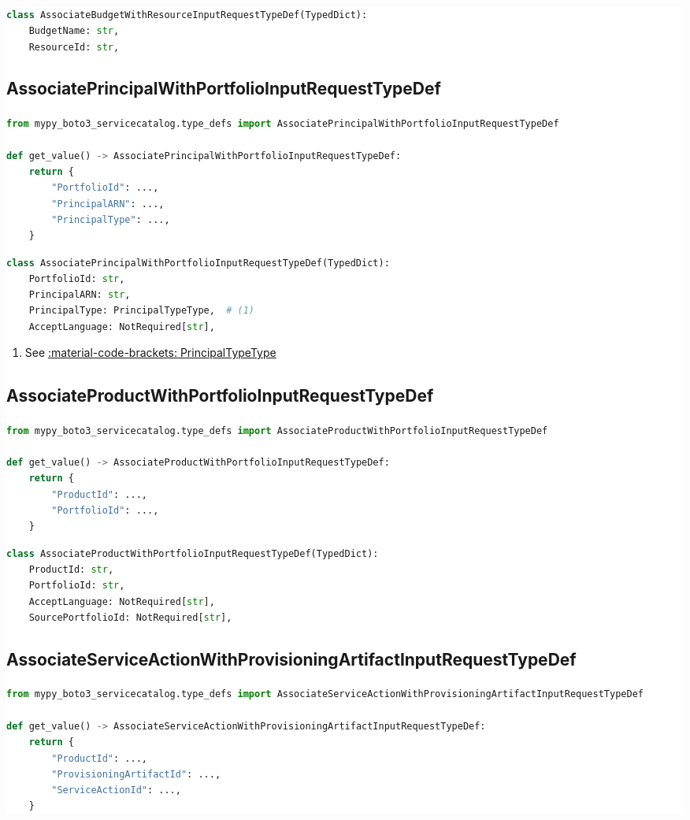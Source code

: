 ```python title="Definition"
class AssociateBudgetWithResourceInputRequestTypeDef(TypedDict):
    BudgetName: str,
    ResourceId: str,
```

## AssociatePrincipalWithPortfolioInputRequestTypeDef

```python title="Usage Example"
from mypy_boto3_servicecatalog.type_defs import AssociatePrincipalWithPortfolioInputRequestTypeDef

def get_value() -> AssociatePrincipalWithPortfolioInputRequestTypeDef:
    return {
        "PortfolioId": ...,
        "PrincipalARN": ...,
        "PrincipalType": ...,
    }
```

```python title="Definition"
class AssociatePrincipalWithPortfolioInputRequestTypeDef(TypedDict):
    PortfolioId: str,
    PrincipalARN: str,
    PrincipalType: PrincipalTypeType,  # (1)
    AcceptLanguage: NotRequired[str],
```

1. See [:material-code-brackets: PrincipalTypeType](./literals.md#principaltypetype) 
## AssociateProductWithPortfolioInputRequestTypeDef

```python title="Usage Example"
from mypy_boto3_servicecatalog.type_defs import AssociateProductWithPortfolioInputRequestTypeDef

def get_value() -> AssociateProductWithPortfolioInputRequestTypeDef:
    return {
        "ProductId": ...,
        "PortfolioId": ...,
    }
```

```python title="Definition"
class AssociateProductWithPortfolioInputRequestTypeDef(TypedDict):
    ProductId: str,
    PortfolioId: str,
    AcceptLanguage: NotRequired[str],
    SourcePortfolioId: NotRequired[str],
```

## AssociateServiceActionWithProvisioningArtifactInputRequestTypeDef

```python title="Usage Example"
from mypy_boto3_servicecatalog.type_defs import AssociateServiceActionWithProvisioningArtifactInputRequestTypeDef

def get_value() -> AssociateServiceActionWithProvisioningArtifactInputRequestTypeDef:
    return {
        "ProductId": ...,
        "ProvisioningArtifactId": ...,
        "ServiceActionId": ...,
    }
```
